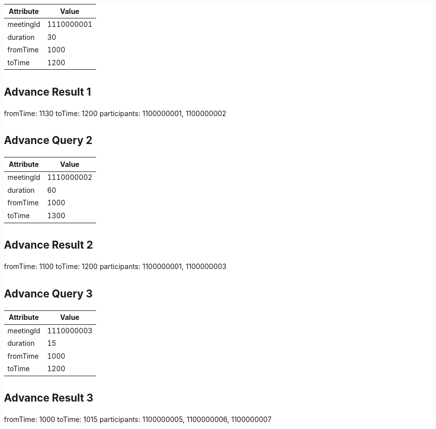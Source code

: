 | Attribute | Value      |
| --------- | ---------- |
| meetingId | 1110000001 |
| duration  | 30         |
| fromTime  | 1000       |
| toTime    | 1200       |

## Advance Result 1

fromTime: 1130
toTime: 1200
participants: 1100000001, 1100000002

## Advance Query 2

| Attribute | Value      |
| --------- | ---------- |
| meetingId | 1110000002 |
| duration  | 60         |
| fromTime  | 1000       |
| toTime    | 1300       |

## Advance Result 2

fromTime: 1100
toTime: 1200
participants: 1100000001, 1100000003

## Advance Query 3

| Attribute | Value      |
| --------- | ---------- |
| meetingId | 1110000003 |
| duration  | 15         |
| fromTime  | 1000       |
| toTime    | 1200       |

## Advance Result 3

fromTime: 1000
toTime: 1015
participants: 1100000005, 1100000006, 1100000007
